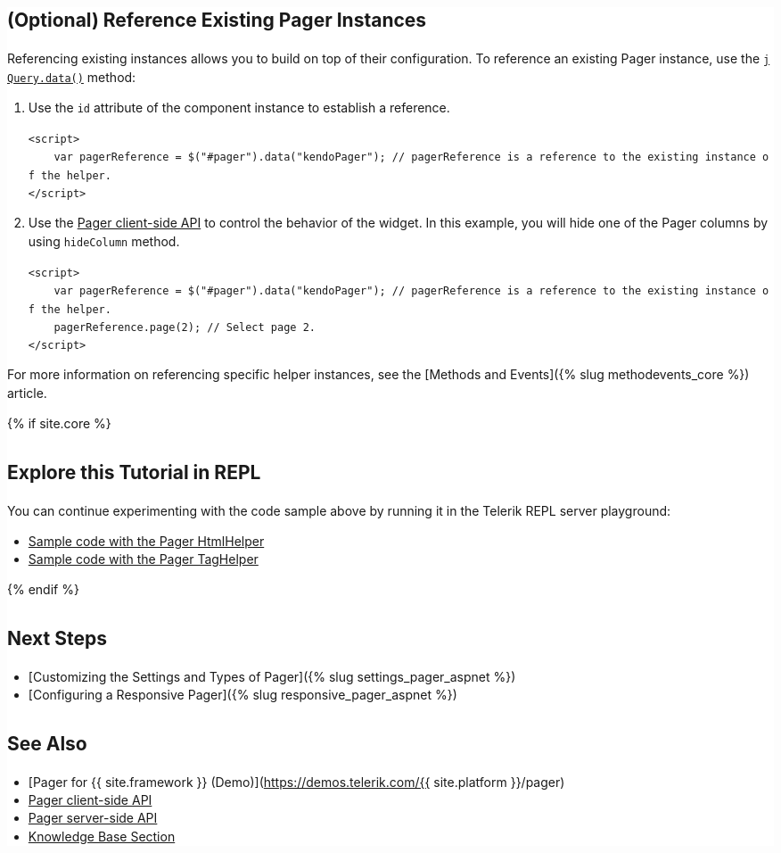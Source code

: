 ## (Optional) Reference Existing Pager Instances

Referencing existing instances allows you to build on top of their configuration. To reference an existing Pager instance, use the [`jQuery.data()`](http://api.jquery.com/jQuery.data/) method:

1. Use the `id` attribute of the component instance to establish a reference.

    ```script
    <script>
        var pagerReference = $("#pager").data("kendoPager"); // pagerReference is a reference to the existing instance of the helper.
    </script>
    ```

1. Use the [Pager client-side API](https://docs.telerik.com/kendo-ui/api/javascript/ui/pager#methods) to control the behavior of the widget. In this example, you will hide one of the Pager columns by using `hideColumn` method.

    ```script
    <script>
        var pagerReference = $("#pager").data("kendoPager"); // pagerReference is a reference to the existing instance of the helper.
        pagerReference.page(2); // Select page 2.
    </script>
    ```

For more information on referencing specific helper instances, see the [Methods and Events]({% slug methodevents_core %}) article.


{% if site.core %}
## Explore this Tutorial in REPL

You can continue experimenting with the code sample above by running it in the Telerik REPL server playground:

* [Sample code with the Pager HtmlHelper](https://netcorerepl.telerik.com/mREzEjmb09quSDDX10)
* [Sample code with the Pager TagHelper](https://netcorerepl.telerik.com/wRuTEZma39knuo8750)

{% endif %}

## Next Steps

* [Customizing the Settings and Types of Pager]({% slug settings_pager_aspnet %})
* [Configuring a Responsive Pager]({% slug responsive_pager_aspnet %})


## See Also

* [Pager for {{ site.framework }} (Demo)](https://demos.telerik.com/{{ site.platform }}/pager)
* [Pager client-side API](https://docs.telerik.com/kendo-ui/api/javascript/ui/pager)
* [Pager server-side API](/api/pager)
* [Knowledge Base Section](/knowledge-base)
